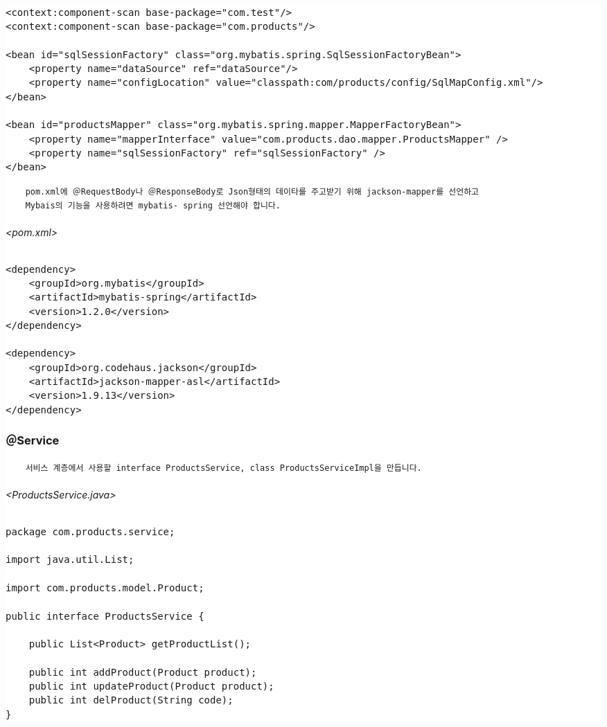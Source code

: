 <pre class="prettyprint">
&lt;context:component-scan base-package="com.test"/&gt;
&lt;context:component-scan base-package="com.products"/&gt;
     
&lt;bean id="sqlSessionFactory" class="org.mybatis.spring.SqlSessionFactoryBean"&gt;
    &lt;property name="dataSource" ref="dataSource"/&gt;
    &lt;property name="configLocation" value="classpath:com/products/config/SqlMapConfig.xml"/&gt;
&lt;/bean&gt;
     
&lt;bean id="productsMapper" class="org.mybatis.spring.mapper.MapperFactoryBean"&gt;
    &lt;property name="mapperInterface" value="com.products.dao.mapper.ProductsMapper" /&gt;
    &lt;property name="sqlSessionFactory" ref="sqlSessionFactory" /&gt;
&lt;/bean&gt;
</pre>
          
  

        pom.xml에 ＠RequestBody나 ＠ResponseBody로 Json형태의 데이타를 주고받기 위해 jackson-mapper를 선언하고
        Mybais의 기능을 사용하려면 mybatis- spring 선언해야 합니다.
        
###### &lt;pom.xml&gt;

<pre class="prettyprint">
&lt;dependency&gt;
    &lt;groupId&gt;org.mybatis&lt;/groupId&gt;
    &lt;artifactId&gt;mybatis-spring&lt;/artifactId&gt;
    &lt;version&gt;1.2.0&lt;/version&gt;
&lt;/dependency&gt;

&lt;dependency&gt;
    &lt;groupId&gt;org.codehaus.jackson&lt;/groupId&gt;
    &lt;artifactId&gt;jackson-mapper-asl&lt;/artifactId&gt;
    &lt;version&gt;1.9.13&lt;/version&gt;
&lt;/dependency&gt;
</pre>
    

    
### ＠Service

    
        서비스 계층에서 사용할 interface ProductsService, class ProductsServiceImpl을 만듭니다.
        
###### &lt;ProductsService.java&gt;

<pre class="prettyprint">
package com.products.service;

import java.util.List;

import com.products.model.Product;

public interface ProductsService {

    public List&lt;Product&gt; getProductList();
    
    public int addProduct(Product product);
    public int updateProduct(Product product);
    public int delProduct(String code);
}
</pre>
          